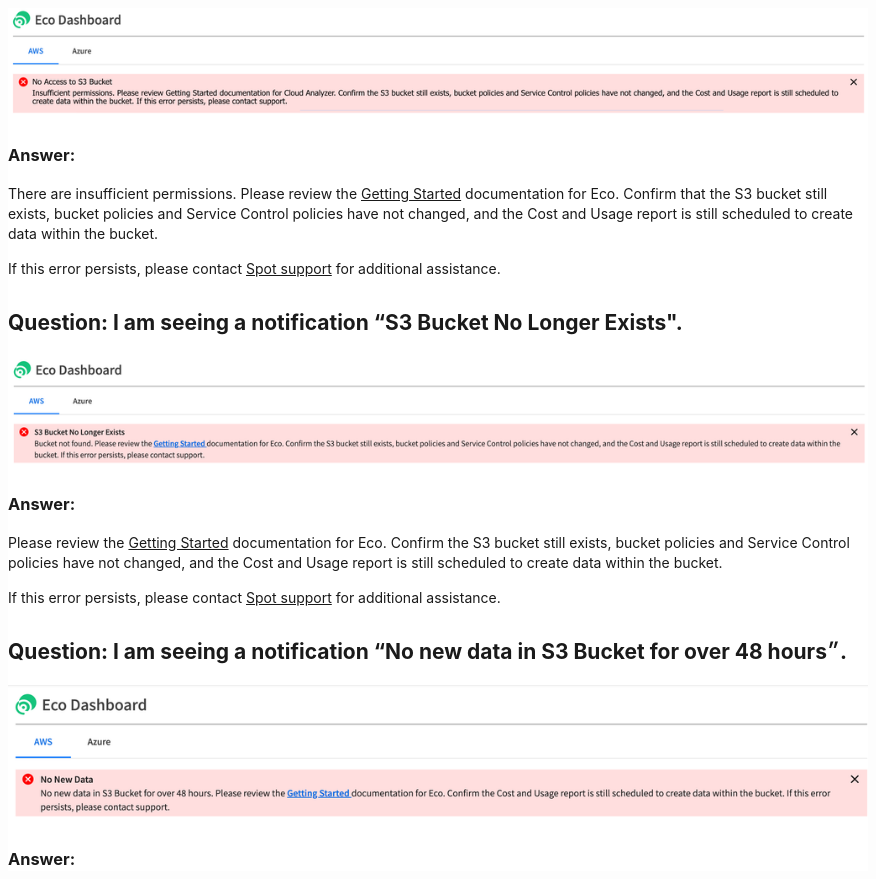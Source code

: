 <img src="/eco/_media/faq-no-access-s3-bucket.png" />

### Answer:

There are insufficient permissions. Please review the [Getting Started](https://docs.spot.io/eco/getting-started/connect-your-aws-account) documentation for Eco. Confirm that the S3 bucket still exists, bucket policies and Service Control policies have not changed, and the Cost and Usage report is still scheduled to create data within the bucket.

If this error persists, please contact [Spot support](https://spot.io/support/) for additional assistance.

## Question: I am seeing a notification “S3 Bucket No Longer Exists".

<img src="/eco/_media/faq-s3-bucket-no-longer-exists.png" />

### Answer:

Please review the [Getting Started](https://docs.spot.io/eco/getting-started/connect-your-aws-account) documentation for Eco. Confirm the S3 bucket still exists, bucket policies and Service Control policies have not changed, and the Cost and Usage report is still scheduled to create data within the bucket.

If this error persists, please contact [Spot support](https://spot.io/support/) for additional assistance.

## Question: I am seeing a notification “No new data in S3 Bucket for over 48 hours״.  

<img src="/eco/_media/faq-no-new-data-s3-bucket-48-hours.png" />

### Answer:

